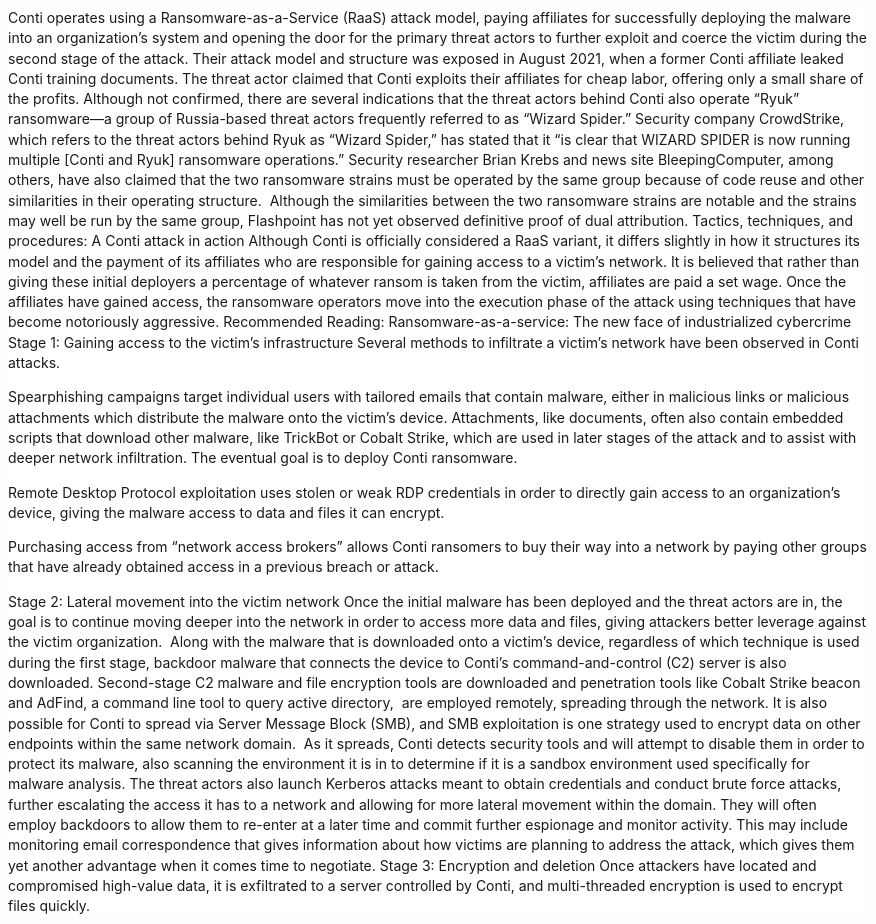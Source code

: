 Conti operates using a Ransomware-as-a-Service (RaaS) attack model, paying affiliates for successfully deploying the malware into an organization’s system and opening the door for the primary threat actors to further exploit and coerce the victim during the second stage of the attack. Their attack model and structure was exposed in August 2021, when a former Conti affiliate leaked Conti training documents. The threat actor claimed that Conti exploits their affiliates for cheap labor, offering only a small share of the profits.
Although not confirmed, there are several indications that the threat actors behind Conti also operate “Ryuk” ransomware—a group of Russia-based threat actors frequently referred to as “Wizard Spider.” Security company CrowdStrike, which refers to the threat actors behind Ryuk as “Wizard Spider,” has stated that it “is clear that WIZARD SPIDER is now running multiple [Conti and Ryuk] ransomware operations.” Security researcher Brian Krebs and news site BleepingComputer, among others, have also claimed that the two ransomware strains must be operated by the same group because of code reuse and other similarities in their operating structure. 
Although the similarities between the two ransomware strains are notable and the strains may well be run by the same group, Flashpoint has not yet observed definitive proof of dual attribution.
Tactics, techniques, and procedures: A Conti attack in action
Although Conti is officially considered a RaaS variant, it differs slightly in how it structures its model and the payment of its affiliates who are responsible for gaining access to a victim’s network. It is believed that rather than giving these initial deployers a percentage of whatever ransom is taken from the victim, affiliates are paid a set wage. Once the affiliates have gained access, the ransomware operators move into the execution phase of the attack using techniques that have become notoriously aggressive.
Recommended Reading: Ransomware-as-a-service: The new face of industrialized cybercrime
Stage 1: Gaining access to the victim’s infrastructure
Several methods to infiltrate a victim’s network have been observed in Conti attacks.

Spearphishing campaigns target individual users with tailored emails that contain malware, either in malicious links or malicious attachments which distribute the malware onto the victim’s device. Attachments, like documents, often also contain embedded scripts that download other malware, like TrickBot or Cobalt Strike, which are used in later stages of the attack and to assist with deeper network infiltration. The eventual goal is to deploy Conti ransomware.


Remote Desktop Protocol exploitation uses stolen or weak RDP credentials in order to directly gain access to an organization’s device, giving the malware access to data and files it can encrypt.


Purchasing access from “network access brokers” allows Conti ransomers to buy their way into a network by paying other groups that have already obtained access in a previous breach or attack.

Stage 2: Lateral movement into the victim network
Once the initial malware has been deployed and the threat actors are in, the goal is to continue moving deeper into the network in order to access more data and files, giving attackers better leverage against the victim organization. 
Along with the malware that is downloaded onto a victim’s device, regardless of which technique is used during the first stage, backdoor malware that connects the device to Conti’s command-and-control (C2) server is also downloaded. Second-stage C2 malware and file encryption tools are downloaded and penetration tools like Cobalt Strike beacon and AdFind, a command line tool to query active directory,  are employed remotely, spreading through the network. It is also possible for Conti to spread via Server Message Block (SMB), and SMB exploitation is one strategy used to encrypt data on other endpoints within the same network domain. 
As it spreads, Conti detects security tools and will attempt to disable them in order to protect its malware, also scanning the environment it is in to determine if it is a sandbox environment used specifically for malware analysis.
The threat actors also launch Kerberos attacks meant to obtain credentials and conduct brute force attacks, further escalating the access it has to a network and allowing for more lateral movement within the domain. They will often employ backdoors to allow them to re-enter at a later time and commit further espionage and monitor activity. This may include monitoring email correspondence that gives information about how victims are planning to address the attack, which gives them yet another advantage when it comes time to negotiate.
Stage 3: Encryption and deletion
Once attackers have located and compromised high-value data, it is exfiltrated to a server controlled by Conti, and multi-threaded encryption is used to encrypt files quickly.
